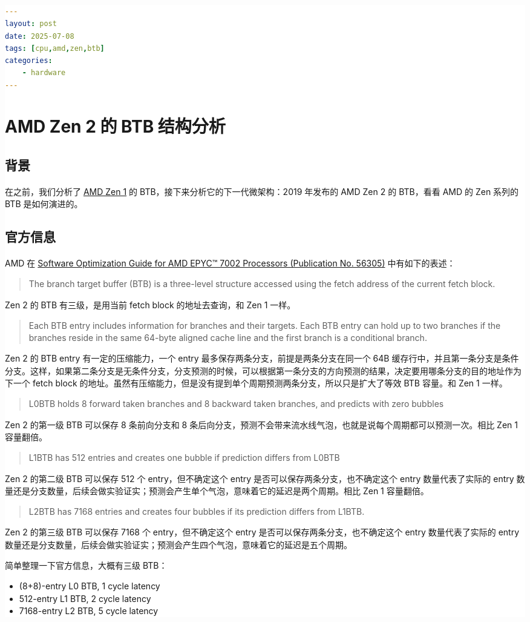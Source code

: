 ```yaml
---
layout: post
date: 2025-07-08
tags: [cpu,amd,zen,btb]
categories:
    - hardware
---
```


# AMD Zen 2 的 BTB 结构分析

## 背景

在之前，我们分析了 [AMD Zen 1](./amd-zen-1-btb.md) 的 BTB，接下来分析它的下一代微架构：2019 年发布的 AMD Zen 2 的 BTB，看看 AMD 的 Zen 系列的 BTB 是如何演进的。



## 官方信息

AMD 在 [Software Optimization Guide for AMD EPYC™ 7002 Processors (Publication No. 56305)](https://www.amd.com/content/dam/amd/en/documents/epyc-technical-docs/software-optimization-guides/56305.zip) 中有如下的表述：

> The branch target buffer (BTB) is a three-level structure accessed using the fetch address of the current fetch block.

Zen 2 的 BTB 有三级，是用当前 fetch block 的地址去查询，和 Zen 1 一样。

> Each BTB entry includes information for branches and their targets. Each BTB
entry can hold up to two branches if the branches reside in the same 64-byte aligned cache line and the first branch is a conditional branch.

Zen 2 的 BTB entry 有一定的压缩能力，一个 entry 最多保存两条分支，前提是两条分支在同一个 64B 缓存行中，并且第一条分支是条件分支。这样，如果第二条分支是无条件分支，分支预测的时候，可以根据第一条分支的方向预测的结果，决定要用哪条分支的目的地址作为下一个 fetch block 的地址。虽然有压缩能力，但是没有提到单个周期预测两条分支，所以只是扩大了等效 BTB 容量。和 Zen 1 一样。

> L0BTB holds 8 forward taken branches and 8 backward taken branches, and predicts with zero bubbles

Zen 2 的第一级 BTB 可以保存 8 条前向分支和 8 条后向分支，预测不会带来流水线气泡，也就是说每个周期都可以预测一次。相比 Zen 1 容量翻倍。

> L1BTB has 512 entries and creates one bubble if prediction differs from L0BTB

Zen 2 的第二级 BTB 可以保存 512 个 entry，但不确定这个 entry 是否可以保存两条分支，也不确定这个 entry 数量代表了实际的 entry 数量还是分支数量，后续会做实验证实；预测会产生单个气泡，意味着它的延迟是两个周期。相比 Zen 1 容量翻倍。

> L2BTB has 7168 entries and creates four bubbles if its prediction differs from L1BTB.

Zen 2 的第三级 BTB 可以保存 7168 个 entry，但不确定这个 entry 是否可以保存两条分支，也不确定这个 entry 数量代表了实际的 entry 数量还是分支数量，后续会做实验证实；预测会产生四个气泡，意味着它的延迟是五个周期。

简单整理一下官方信息，大概有三级 BTB：

- (8+8)-entry L0 BTB, 1 cycle latency
- 512-entry L1 BTB, 2 cycle latency
- 7168-entry L2 BTB, 5 cycle latency

